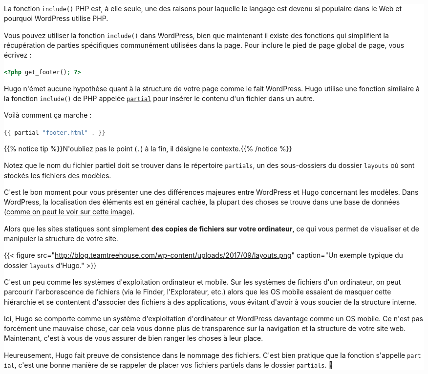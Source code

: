 La fonction `include()` PHP est, à elle seule, une des raisons pour laquelle le
langage est devenu si populaire dans le Web et pourquoi WordPress utilise PHP.

Vous pouvez utiliser la fonction `include()` dans WordPress, bien que maintenant
il existe des fonctions qui simplifient la récupération de parties spécifiques
communément utilisées dans la page. Pour inclure le pied de page global de page,
vous écrivez :

```php
<?php get_footer(); ?>
```

Hugo n'émet aucune hypothèse quant à la structure de votre page comme le fait
WordPress. Hugo utilise une fonction similaire à la fonction `include()` de PHP
appelée [`partial`](https://gohugo.io/templates/introduction/#includes) pour
insérer le contenu d'un fichier dans un autre.

Voilà comment ça marche :

```go
{{ partial "footer.html" . }}
```

{{% notice tip %}}N'oubliez pas le point (`.`) à la fin, il désigne le contexte.{{% /notice %}}


Notez que le nom du fichier partiel doit se trouver dans le répertoire
`partials`, un des sous-dossiers du dossier `layouts` où sont stockés les
fichiers des modèles.

C'est le bon moment pour vous présenter une des différences majeures entre
WordPress et Hugo concernant les modèles. Dans WordPress, la localisation des
éléments est en général cachée, la plupart des choses se trouve dans une base de
données ([comme on peut le voir sur cette
image](http://blog.teamtreehouse.com/wp-content/uploads/2016/06/31-02_php_scheme.png)).

Alors que les sites statiques sont simplement **des copies de fichiers sur votre
ordinateur**, ce qui vous permet de visualiser et de manipuler la structure de
votre site.

{{< figure
src="http://blog.teamtreehouse.com/wp-content/uploads/2017/09/layouts.png"
caption="Un exemple typique du dossier `layouts` d'Hugo." >}}

C'est un peu comme les systèmes d'exploitation ordinateur et mobile. Sur les
systèmes de fichiers d'un ordinateur, on peut parcourir l'arborescence de
fichiers (via le Finder, l'Explorateur, etc.) alors que les OS mobile essaient
de masquer cette hiérarchie et se contentent d'associer des fichiers à des
applications, vous évitant d'avoir à vous soucier de la structure interne.

Ici, Hugo se comporte comme un système d'exploitation d'ordinateur et WordPress
davantage comme un OS mobile. Ce n'est pas forcément une mauvaise chose, car
cela vous donne plus de transparence sur la navigation et la structure de votre
site web. Maintenant, c'est à vous de vous assurer de bien ranger les choses à
leur place.

Heureusement, Hugo fait preuve de consistence dans le nommage des fichiers.
C'est bien pratique que la fonction s'appelle `partial`, c'est une bonne manière
de se rappeler de placer vos fichiers partiels dans le dossier `partials`. 🙂
